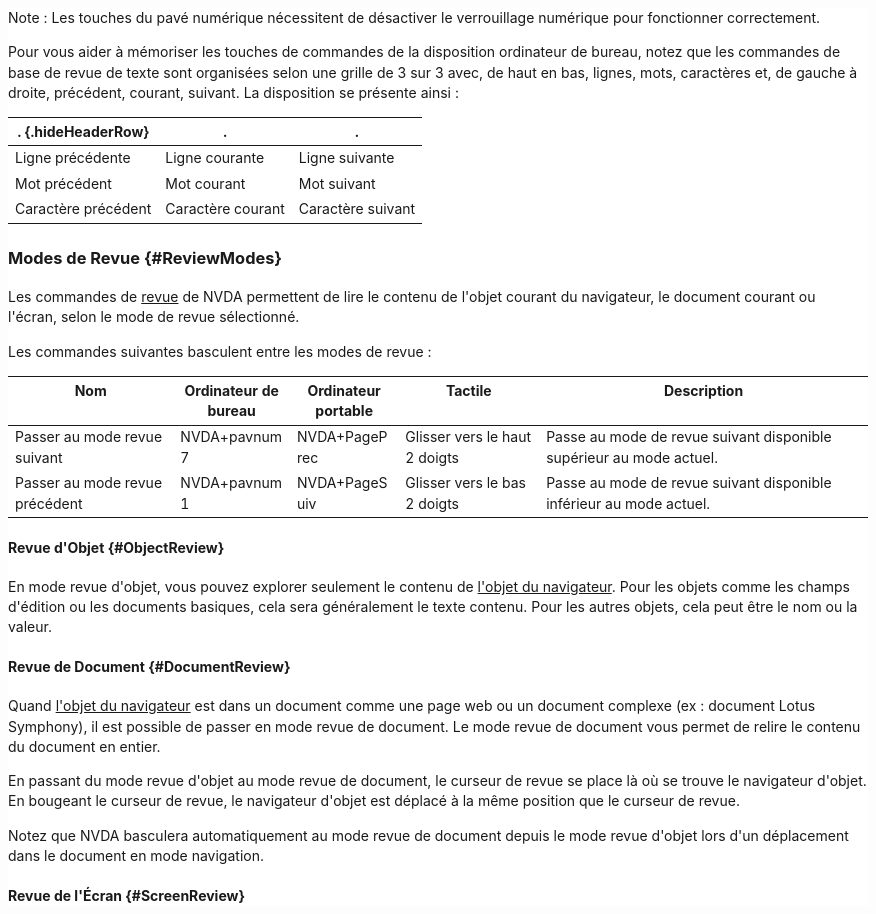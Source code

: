 

Note : Les touches du pavé numérique nécessitent de désactiver le verrouillage numérique pour fonctionner correctement.

Pour vous aider à mémoriser les touches de commandes de la disposition ordinateur de bureau, notez que les commandes de base de revue de texte sont organisées selon une grille de 3 sur 3 avec, de haut en bas, lignes, mots, caractères et, de gauche à droite, précédent, courant, suivant.
La disposition se présente ainsi :

| . {.hideHeaderRow} |. |.|
|---|---|---|
|Ligne précédente |Ligne courante |Ligne suivante|
|Mot précédent |Mot courant |Mot suivant|
|Caractère précédent |Caractère courant |Caractère suivant|

### Modes de Revue {#ReviewModes}

Les commandes de [revue](#ReviewingText) de NVDA permettent de lire le contenu de l'objet courant du navigateur, le document courant ou l'écran, selon le mode de revue sélectionné.

Les commandes suivantes basculent entre les modes de revue :


| Nom |Ordinateur de bureau |Ordinateur portable |Tactile |Description|
|---|---|---|---|---|
|Passer au mode revue suivant |NVDA+pavnum7 |NVDA+PagePrec |Glisser vers le haut 2 doigts |Passe au mode de revue suivant disponible supérieur au mode actuel.|
|Passer au mode revue précédent |NVDA+pavnum1 |NVDA+PageSuiv |Glisser vers le bas 2 doigts |Passe au mode de revue suivant disponible inférieur au mode actuel.|



#### Revue d'Objet {#ObjectReview}

En mode revue d'objet, vous pouvez explorer seulement le contenu de [l'objet du navigateur](#ObjectNavigation).
Pour les objets comme les champs d'édition ou les documents basiques, cela sera généralement le texte contenu.
Pour les autres objets, cela peut être le nom ou la valeur.

#### Revue de Document {#DocumentReview}

Quand [l'objet du navigateur](#ObjectNavigation) est dans un document comme une page web ou un document complexe (ex : document Lotus Symphony), il est possible de passer en mode revue de document.
Le mode revue de document vous permet de relire le contenu du document en entier.

En passant du mode revue d'objet au mode revue de document, le curseur de revue se place là où se trouve le navigateur d'objet.
En bougeant le curseur de revue, le navigateur d'objet est déplacé à la même position que le curseur de revue.

Notez que NVDA basculera automatiquement au mode revue de document depuis le mode revue d'objet lors d'un déplacement dans le document en mode navigation.

#### Revue de l'Écran {#ScreenReview}
